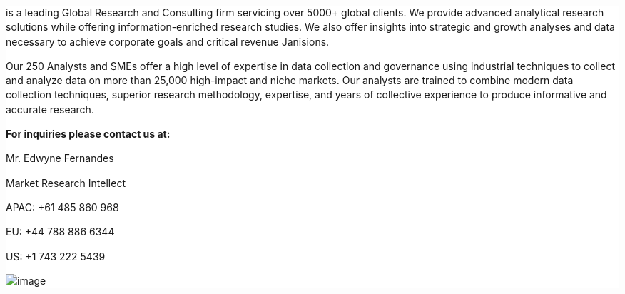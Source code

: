 is a leading Global Research and Consulting firm servicing over 5000+ global clients. We provide advanced analytical research solutions while offering information-enriched research studies.&nbsp;</span>We also offer insights into strategic and growth analyses and data necessary to achieve corporate goals and critical revenue Janisions.</p><p><span class="">Our 250 Analysts and SMEs offer a high level of expertise in data collection and governance using industrial techniques to collect and analyze data on more than 25,000 high-impact and niche markets. Our analysts are trained to combine modern data collection techniques, superior research methodology, expertise, and years of collective experience to produce informative and accurate research.</span></p><p><strong>For inquiries please contact us at:</strong></p><p>Mr. Edwyne Fernandes</p><p>Market Research Intellect</p><p>APAC: +61 485 860 968</p><p>EU: +44 788 886 6344</p><p>US: +1 743 222 5439</p>
![image](https://github.com/user-attachments/assets/44004501-da20-4e07-8b7c-e80f8e455702)
